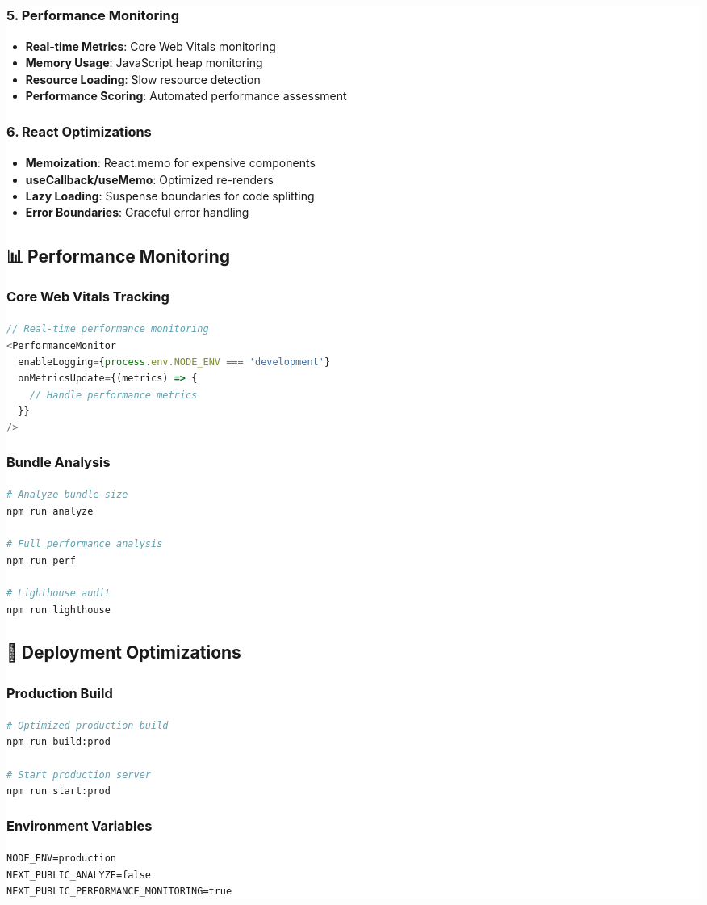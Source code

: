 ### 5. Performance Monitoring
- **Real-time Metrics**: Core Web Vitals monitoring
- **Memory Usage**: JavaScript heap monitoring
- **Resource Loading**: Slow resource detection
- **Performance Scoring**: Automated performance assessment

### 6. React Optimizations
- **Memoization**: React.memo for expensive components
- **useCallback/useMemo**: Optimized re-renders
- **Lazy Loading**: Suspense boundaries for code splitting
- **Error Boundaries**: Graceful error handling

## 📊 Performance Monitoring

### Core Web Vitals Tracking
```typescript
// Real-time performance monitoring
<PerformanceMonitor 
  enableLogging={process.env.NODE_ENV === 'development'} 
  onMetricsUpdate={(metrics) => {
    // Handle performance metrics
  }}
/>
```

### Bundle Analysis
```bash
# Analyze bundle size
npm run analyze

# Full performance analysis
npm run perf

# Lighthouse audit
npm run lighthouse
```

## 🚀 Deployment Optimizations

### Production Build
```bash
# Optimized production build
npm run build:prod

# Start production server
npm run start:prod
```

### Environment Variables
```env
NODE_ENV=production
NEXT_PUBLIC_ANALYZE=false
NEXT_PUBLIC_PERFORMANCE_MONITORING=true
```
